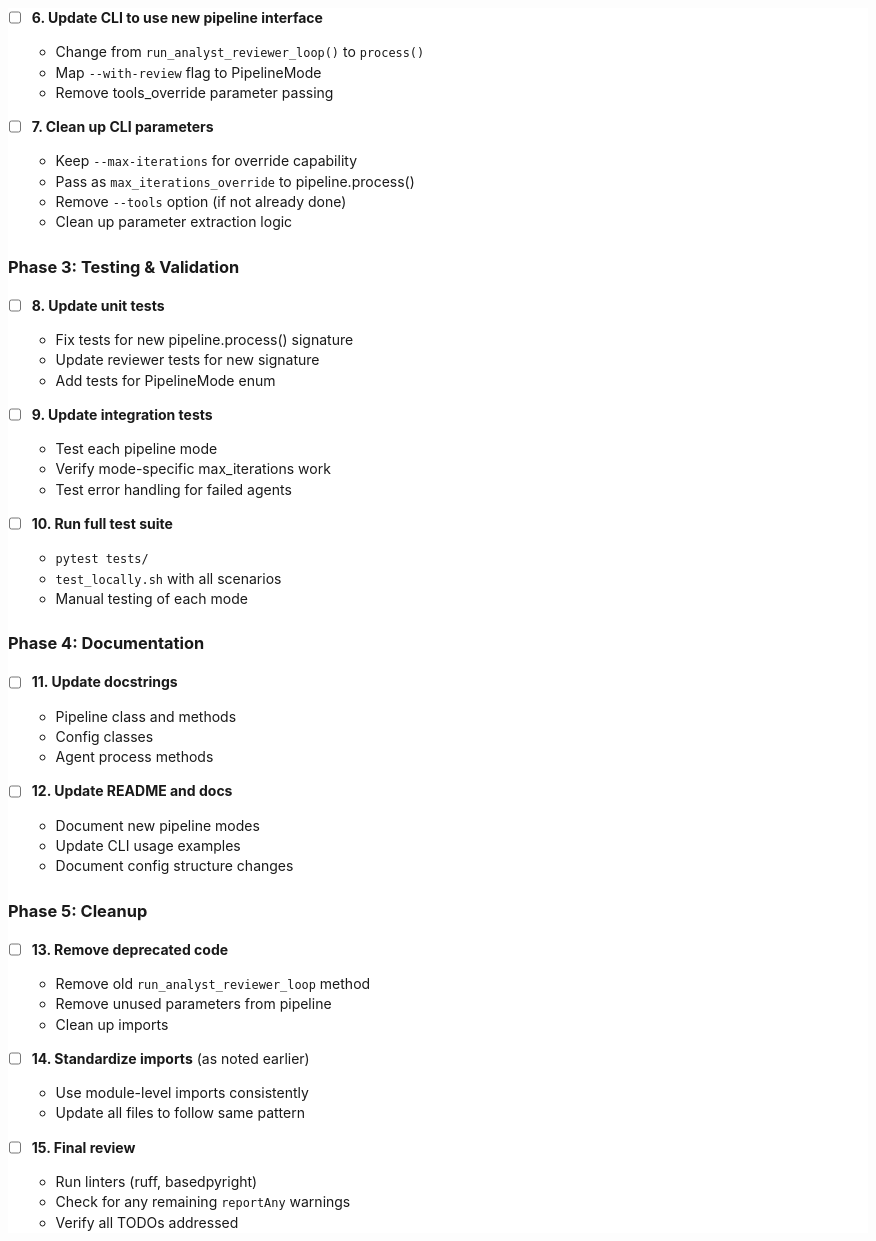 - [ ] **6. Update CLI to use new pipeline interface**
  - Change from `run_analyst_reviewer_loop()` to `process()`
  - Map `--with-review` flag to PipelineMode
  - Remove tools_override parameter passing

- [ ] **7. Clean up CLI parameters**
  - Keep `--max-iterations` for override capability
  - Pass as `max_iterations_override` to pipeline.process()
  - Remove `--tools` option (if not already done)
  - Clean up parameter extraction logic

### Phase 3: Testing & Validation

- [ ] **8. Update unit tests**
  - Fix tests for new pipeline.process() signature
  - Update reviewer tests for new signature
  - Add tests for PipelineMode enum

- [ ] **9. Update integration tests**
  - Test each pipeline mode
  - Verify mode-specific max_iterations work
  - Test error handling for failed agents

- [ ] **10. Run full test suite**
  - `pytest tests/`
  - `test_locally.sh` with all scenarios
  - Manual testing of each mode

### Phase 4: Documentation

- [ ] **11. Update docstrings**
  - Pipeline class and methods
  - Config classes
  - Agent process methods

- [ ] **12. Update README and docs**
  - Document new pipeline modes
  - Update CLI usage examples
  - Document config structure changes

### Phase 5: Cleanup

- [ ] **13. Remove deprecated code**
  - Remove old `run_analyst_reviewer_loop` method
  - Remove unused parameters from pipeline
  - Clean up imports

- [ ] **14. Standardize imports** (as noted earlier)
  - Use module-level imports consistently
  - Update all files to follow same pattern

- [ ] **15. Final review**
  - Run linters (ruff, basedpyright)
  - Check for any remaining `reportAny` warnings
  - Verify all TODOs addressed
